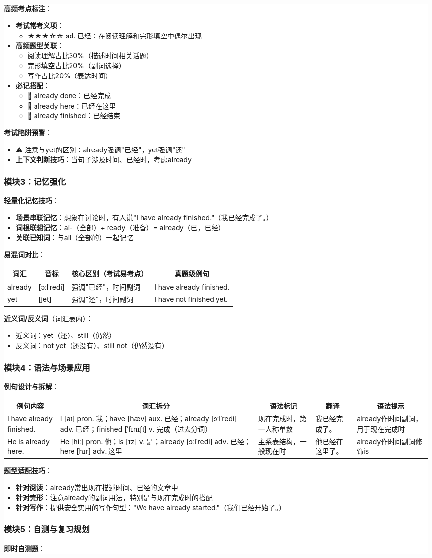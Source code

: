 **高频考点标注**：
- **考试常考义项**：
  - ★★★☆☆ ad. 已经：在阅读理解和完形填空中偶尔出现
- **高频题型关联**：
  - 阅读理解占比30%（描述时间相关话题）
  - 完形填空占比20%（副词选择）
  - 写作占比20%（表达时间）
- **必记搭配**：
  - 📌 already done：已经完成
  - 📌 already here：已经在这里
  - 📌 already finished：已经结束

**考试陷阱预警**：
- ⚠️ 注意与yet的区别：already强调"已经"，yet强调"还"
- **上下文判断技巧**：当句子涉及时间、已经时，考虑already

### 模块3：记忆强化

**轻量化记忆技巧**：
- **场景串联记忆**：想象在讨论时，有人说"I have already finished."（我已经完成了。）
- **词根联想记忆**：al-（全部）+ ready（准备）= already（已，已经）
- **关联已知词**：与all（全部的）一起记忆

**易混词对比**：

| 词汇 | 音标 | 核心区别（考试易考点） | 真题级例句 |
|------|------|-------------------------|------------|
| already | [ɔːlˈredi] | 强调"已经"，时间副词 | I have already finished. |
| yet | [jet] | 强调"还"，时间副词 | I have not finished yet. |

**近义词/反义词**（词汇表内）：
- 近义词：yet（还）、still（仍然）
- 反义词：not yet（还没有）、still not（仍然没有）

### 模块4：语法与场景应用

**例句设计与拆解**：

| 例句内容 | 词汇拆分 | 语法标记 | 翻译 | 语法提示 |
|---------|---------|---------|------|---------|
| I have already finished. | I [aɪ] pron. 我；have [hæv] aux. 已经；already [ɔːlˈredi] adv. 已经；finished [ˈfɪnɪʃt] v. 完成（过去分词） | 现在完成时，第一人称单数 | 我已经完成了。 | already作时间副词，用于现在完成时 |
| He is already here. | He [hiː] pron. 他；is [ɪz] v. 是；already [ɔːlˈredi] adv. 已经；here [hɪr] adv. 这里 | 主系表结构，一般现在时 | 他已经在这里了。 | already作时间副词修饰is |

**题型适配技巧**：
- **针对阅读**：already常出现在描述时间、已经的文章中
- **针对完形**：注意already的副词用法，特别是与现在完成时的搭配
- **针对写作**：提供安全实用的写作句型："We have already started."（我们已经开始了。）

### 模块5：自测与复习规划

**即时自测题**：
